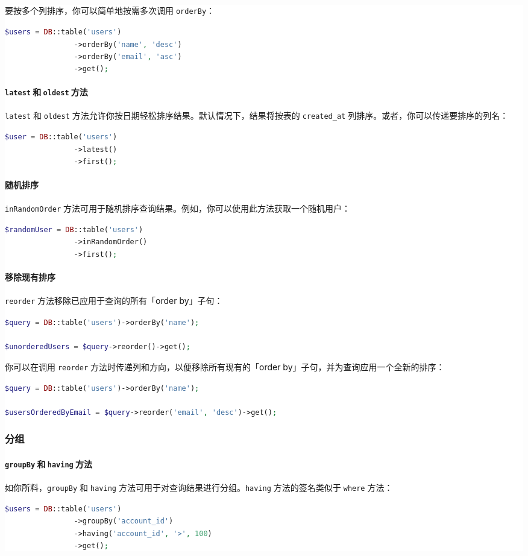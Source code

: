 要按多个列排序，你可以简单地按需多次调用 `orderBy`：

```php
$users = DB::table('users')
                ->orderBy('name', 'desc')
                ->orderBy('email', 'asc')
                ->get();
```

#### `latest` 和 `oldest` 方法

`latest` 和 `oldest` 方法允许你按日期轻松排序结果。默认情况下，结果将按表的 `created_at` 列排序。或者，你可以传递要排序的列名：

```php
$user = DB::table('users')
                ->latest()
                ->first();
```

#### 随机排序

`inRandomOrder` 方法可用于随机排序查询结果。例如，你可以使用此方法获取一个随机用户：

```php
$randomUser = DB::table('users')
                ->inRandomOrder()
                ->first();
```

#### 移除现有排序

`reorder` 方法移除已应用于查询的所有「order by」子句：

```php
$query = DB::table('users')->orderBy('name');

$unorderedUsers = $query->reorder()->get();
```

你可以在调用 `reorder` 方法时传递列和方向，以便移除所有现有的「order by」子句，并为查询应用一个全新的排序：

```php
$query = DB::table('users')->orderBy('name');

$usersOrderedByEmail = $query->reorder('email', 'desc')->get();
```

### 分组

#### `groupBy` 和 `having` 方法

如你所料，`groupBy` 和 `having` 方法可用于对查询结果进行分组。`having` 方法的签名类似于 `where` 方法：

```php
$users = DB::table('users')
                ->groupBy('account_id')
                ->having('account_id', '>', 100)
                ->get();
```
